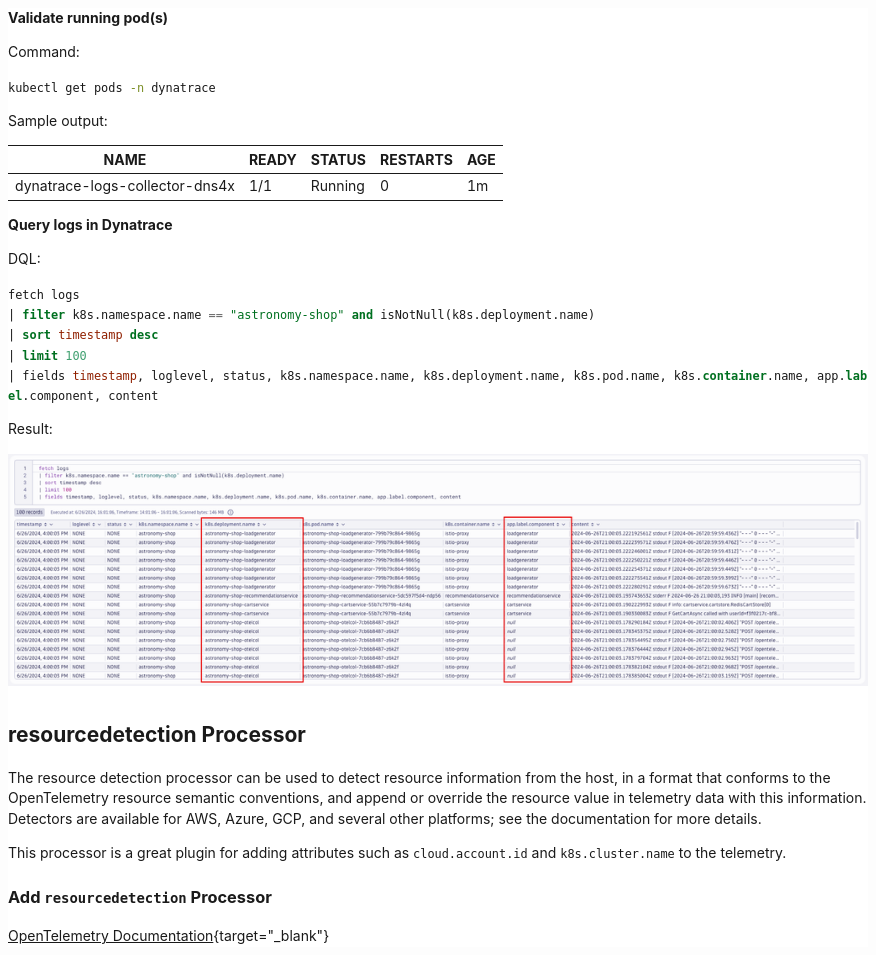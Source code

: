 **Validate running pod(s)**

Command:
```sh
kubectl get pods -n dynatrace
```

Sample output:

| NAME                             | READY | STATUS  | RESTARTS | AGE |
|----------------------------------|-------|---------|----------|-----|
| dynatrace-logs-collector-dns4x   | 1/1   | Running | 0        | 1m  |

**Query logs in Dynatrace**

DQL:
```sql
fetch logs
| filter k8s.namespace.name == "astronomy-shop" and isNotNull(k8s.deployment.name)
| sort timestamp desc
| limit 100
| fields timestamp, loglevel, status, k8s.namespace.name, k8s.deployment.name, k8s.pod.name, k8s.container.name, app.label.component, content
```
Result:

![dql_k8sattributes_processor](./img/logs-dql_k8sattributes_processor.png)

## resourcedetection Processor

The resource detection processor can be used to detect resource information from the host, in a format that conforms to the OpenTelemetry resource semantic conventions, and append or override the resource value in telemetry data with this information.  Detectors are available for AWS, Azure, GCP, and several other platforms; see the documentation for more details.

This processor is a great plugin for adding attributes such as `cloud.account.id` and `k8s.cluster.name` to the telemetry.

### Add `resourcedetection` Processor

[OpenTelemetry Documentation](https://github.com/open-telemetry/opentelemetry-collector-contrib/blob/main/processor/resourcedetectionprocessor/README.md#gcp-metadata){target="_blank"}
